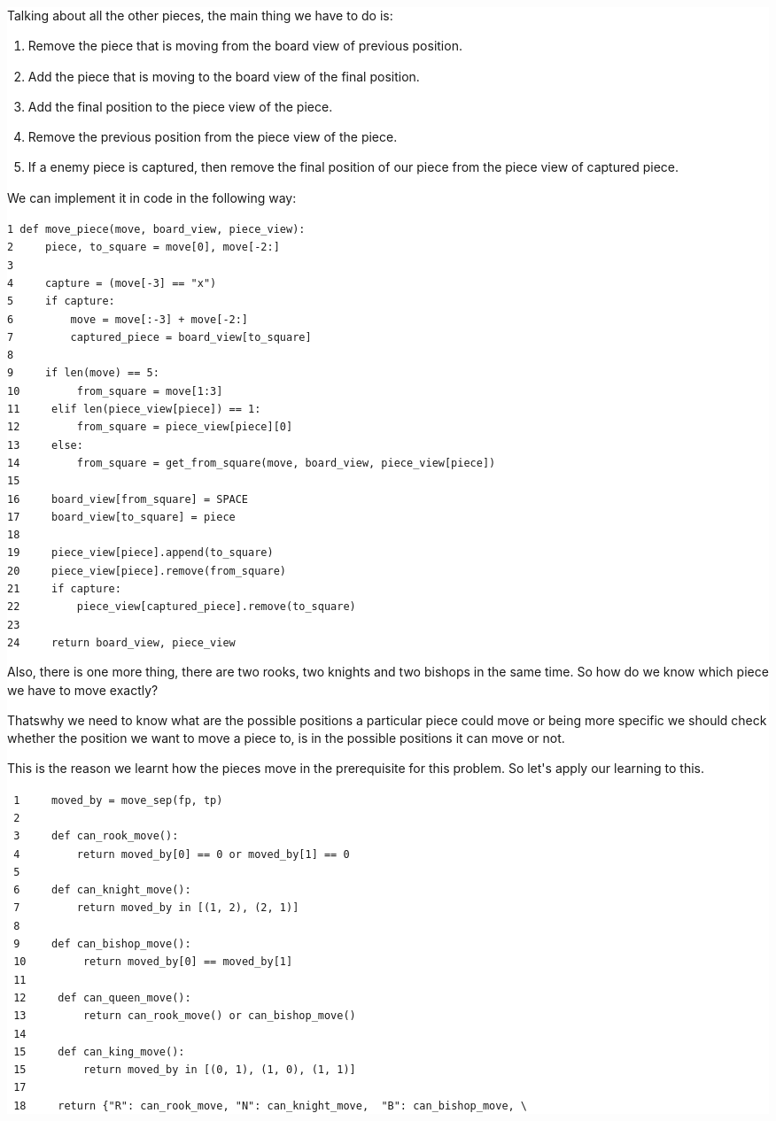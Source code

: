 Talking about all the other pieces, the main thing we have to do is:

1. Remove the piece that is moving from the board view of previous position.

2. Add the piece that is moving to the board view of the final position.

3. Add the final position to the piece view of the piece.

4. Remove the previous position from the piece view of the piece.

5. If a enemy piece is captured, then remove the final position of our piece from the piece view of captured piece.

We can implement it in code in the following way:

    1 def move_piece(move, board_view, piece_view):
    2     piece, to_square = move[0], move[-2:]
    3
    4     capture = (move[-3] == "x")
    5     if capture:
    6         move = move[:-3] + move[-2:]
    7         captured_piece = board_view[to_square]
    8
    9     if len(move) == 5:
    10         from_square = move[1:3]
    11     elif len(piece_view[piece]) == 1:
    12         from_square = piece_view[piece][0]
    13     else:
    14         from_square = get_from_square(move, board_view, piece_view[piece])
    15
    16     board_view[from_square] = SPACE
    17     board_view[to_square] = piece
    18
    19     piece_view[piece].append(to_square)
    20     piece_view[piece].remove(from_square)
    21     if capture:
    22         piece_view[captured_piece].remove(to_square)
    23
    24     return board_view, piece_view


Also, there is one more thing, there are two rooks, two knights and two bishops in the same time. So how do we know which piece we have to move exactly?

Thatswhy we need to know what are the possible positions a particular piece could move or being more specific we should check whether the position we want to move a piece to, is in the possible positions it can move or not.

This is the reason we learnt how the pieces move in the prerequisite for this problem. So let's apply our learning to this.
     
     1     moved_by = move_sep(fp, tp)
     2
     3     def can_rook_move():
     4         return moved_by[0] == 0 or moved_by[1] == 0
     5
     6     def can_knight_move():
     7         return moved_by in [(1, 2), (2, 1)]
     8
     9     def can_bishop_move():
     10         return moved_by[0] == moved_by[1]
     11
     12     def can_queen_move():
     13         return can_rook_move() or can_bishop_move()
     14
     15     def can_king_move():
     15         return moved_by in [(0, 1), (1, 0), (1, 1)]
     17
     18     return {"R": can_rook_move, "N": can_knight_move,  "B": can_bishop_move, \